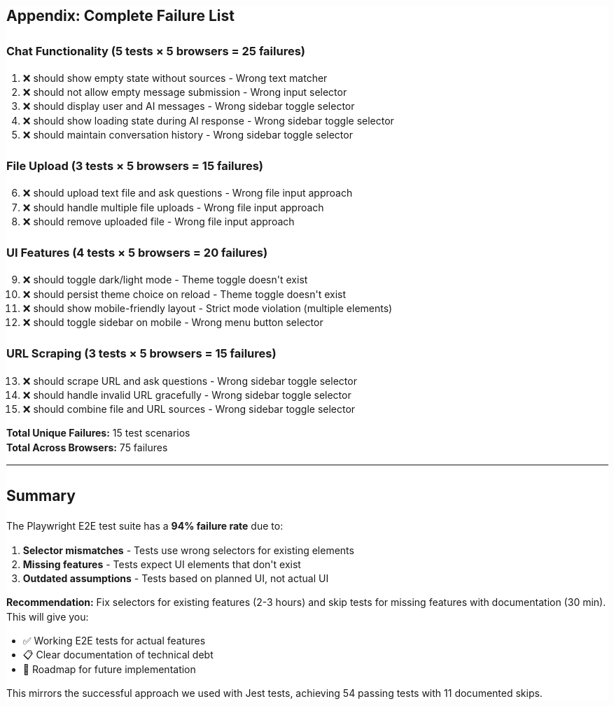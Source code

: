 
## Appendix: Complete Failure List

### Chat Functionality (5 tests × 5 browsers = 25 failures)
1. ❌ should show empty state without sources - Wrong text matcher
2. ❌ should not allow empty message submission - Wrong input selector
3. ❌ should display user and AI messages - Wrong sidebar toggle selector
4. ❌ should show loading state during AI response - Wrong sidebar toggle selector
5. ❌ should maintain conversation history - Wrong sidebar toggle selector

### File Upload (3 tests × 5 browsers = 15 failures)
6. ❌ should upload text file and ask questions - Wrong file input approach
7. ❌ should handle multiple file uploads - Wrong file input approach
8. ❌ should remove uploaded file - Wrong file input approach

### UI Features (4 tests × 5 browsers = 20 failures)
9. ❌ should toggle dark/light mode - Theme toggle doesn't exist
10. ❌ should persist theme choice on reload - Theme toggle doesn't exist
11. ❌ should show mobile-friendly layout - Strict mode violation (multiple elements)
12. ❌ should toggle sidebar on mobile - Wrong menu button selector

### URL Scraping (3 tests × 5 browsers = 15 failures)
13. ❌ should scrape URL and ask questions - Wrong sidebar toggle selector
14. ❌ should handle invalid URL gracefully - Wrong sidebar toggle selector
15. ❌ should combine file and URL sources - Wrong sidebar toggle selector

**Total Unique Failures:** 15 test scenarios  
**Total Across Browsers:** 75 failures

---

## Summary

The Playwright E2E test suite has a **94% failure rate** due to:

1. **Selector mismatches** - Tests use wrong selectors for existing elements
2. **Missing features** - Tests expect UI elements that don't exist
3. **Outdated assumptions** - Tests based on planned UI, not actual UI

**Recommendation:** Fix selectors for existing features (2-3 hours) and skip tests for missing features with documentation (30 min). This will give you:
- ✅ Working E2E tests for actual features
- 📋 Clear documentation of technical debt
- 🎯 Roadmap for future implementation

This mirrors the successful approach we used with Jest tests, achieving 54 passing tests with 11 documented skips.
